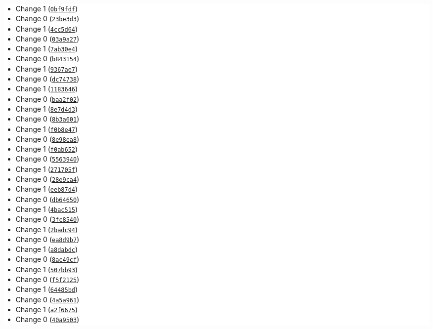 * Change 1 ([`0bf9fdf`](https://github.com/mrjk/python-project-poetry-template/commit/0bf9fdf8a381f9d189131793744db4e0cb517402))
* Change 0 ([`23be3d3`](https://github.com/mrjk/python-project-poetry-template/commit/23be3d3bd073b6f6768dc3417e0f743a009f258b))
* Change 1 ([`4cc5d64`](https://github.com/mrjk/python-project-poetry-template/commit/4cc5d64728d08d443ee3e7cfba00f079d38ac77f))
* Change 0 ([`03a9a27`](https://github.com/mrjk/python-project-poetry-template/commit/03a9a276fa313e93369f55dcc4ca64b4f2014e35))
* Change 1 ([`7ab30e4`](https://github.com/mrjk/python-project-poetry-template/commit/7ab30e408d1bcc38b1a22298b87f8fff658ec46b))
* Change 0 ([`b843154`](https://github.com/mrjk/python-project-poetry-template/commit/b843154acc1ec3ffeb74f90ee9e968775fd0dceb))
* Change 1 ([`9367ae7`](https://github.com/mrjk/python-project-poetry-template/commit/9367ae769766ccdbceceb69b167b6001142fd7c7))
* Change 0 ([`dc74738`](https://github.com/mrjk/python-project-poetry-template/commit/dc74738c6e6bdefffbbad00924f239071be82195))
* Change 1 ([`1183646`](https://github.com/mrjk/python-project-poetry-template/commit/11836468bd308e5e223bccc3211d306575f00e76))
* Change 0 ([`baa2f02`](https://github.com/mrjk/python-project-poetry-template/commit/baa2f02318c930444b2ef4130eeab3093027754a))
* Change 1 ([`8e7d4d3`](https://github.com/mrjk/python-project-poetry-template/commit/8e7d4d3dc545afbad496e83b9ec2c6e2992d3480))
* Change 0 ([`8b3a601`](https://github.com/mrjk/python-project-poetry-template/commit/8b3a601476ff8a944b77837974228ad2c09ef2e6))
* Change 1 ([`f0b8e47`](https://github.com/mrjk/python-project-poetry-template/commit/f0b8e4752d25e1db925a8a9b9968d489f4cdf76d))
* Change 0 ([`8e98ea8`](https://github.com/mrjk/python-project-poetry-template/commit/8e98ea865419c3d471591876ad45ad02fe0a8f5f))
* Change 1 ([`f0ab652`](https://github.com/mrjk/python-project-poetry-template/commit/f0ab652441a1f38c2eb3cc20fad1580844ae615c))
* Change 0 ([`5563940`](https://github.com/mrjk/python-project-poetry-template/commit/556394083e482f1868c20e6a338ceea0d053f231))
* Change 1 ([`271705f`](https://github.com/mrjk/python-project-poetry-template/commit/271705f44781e7ba4da4709593ba62ccc74e8218))
* Change 0 ([`28e9ca4`](https://github.com/mrjk/python-project-poetry-template/commit/28e9ca4ab45ff7aa0fedd54dae4154072bafad16))
* Change 1 ([`eeb87d4`](https://github.com/mrjk/python-project-poetry-template/commit/eeb87d486540373111399bc57b3778dc7ee85006))
* Change 0 ([`db64650`](https://github.com/mrjk/python-project-poetry-template/commit/db64650b58cec2654eb16e7a091189d8d36b55fc))
* Change 1 ([`4bac515`](https://github.com/mrjk/python-project-poetry-template/commit/4bac5155f0b5e7d953ddf8e3fd9d47bfbc6fee0b))
* Change 0 ([`3fc8540`](https://github.com/mrjk/python-project-poetry-template/commit/3fc8540b1999b7671e28179496bec3083c0b4400))
* Change 1 ([`2badc94`](https://github.com/mrjk/python-project-poetry-template/commit/2badc94c4a658ab58659e44e194330d1205043bd))
* Change 0 ([`ea8d9b7`](https://github.com/mrjk/python-project-poetry-template/commit/ea8d9b7d29d8198a80e105c271d147bdb21becc9))
* Change 1 ([`a8dabdc`](https://github.com/mrjk/python-project-poetry-template/commit/a8dabdc826682aa4e854967690d91c1886360235))
* Change 0 ([`8ac49cf`](https://github.com/mrjk/python-project-poetry-template/commit/8ac49cf234c43b66f5772b586bdb13825cb604be))
* Change 1 ([`507bb93`](https://github.com/mrjk/python-project-poetry-template/commit/507bb93c2774ef7479378aa0197b12f7047c0608))
* Change 0 ([`f5f2125`](https://github.com/mrjk/python-project-poetry-template/commit/f5f21251054f3baf9127fc86ee4a41f6dbdd1b36))
* Change 1 ([`64485bd`](https://github.com/mrjk/python-project-poetry-template/commit/64485bd1099e06aafb10911d2b1427c936f38243))
* Change 0 ([`4a5a961`](https://github.com/mrjk/python-project-poetry-template/commit/4a5a961ddfd622a481ad417f94f0522aefcd6b67))
* Change 1 ([`a2f6675`](https://github.com/mrjk/python-project-poetry-template/commit/a2f667534736685213934c342e03c90466c533b5))
* Change 0 ([`40a9503`](https://github.com/mrjk/python-project-poetry-template/commit/40a9503ceb9f6ff8a89f01e929193177f5574553))
